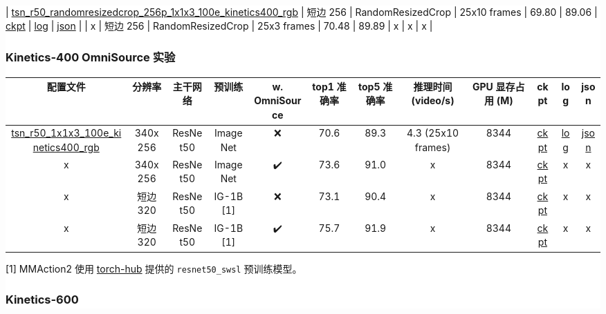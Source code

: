 |    [tsn_r50_randomresizedcrop_256p_1x1x3_100e_kinetics400_rgb](/configs/recognition/tsn/data_benchmark/tsn_r50_randomresizedcrop_256p_1x1x3_100e_kinetics400_rgb.py)    | 短边 256  | RandomResizedCrop | 25x10 frames |  69.80   |  89.06   |                [ckpt](https://download.openmmlab.com/mmaction/recognition/tsn/tsn_r50_256p_randomresize_1x1x3_100e_kinetics400_rgb/tsn_r50_256p_randomresize_1x1x3_100e_kinetics400_rgb_20200817-ae7963ca.pth)                 |                                       [log](https://download.openmmlab.com/mmaction/recognition/tsn/tsn_r50_256p_randomresize_1x1x3_100e_kinetics400_rgb/20200815_172601.log)                                        |                                     [json](https://download.openmmlab.com/mmaction/recognition/tsn/tsn_r50_256p_randomresize_1x1x3_100e_kinetics400_rgb/20200815_172601.log.json)                                      |
|                                                                                    x                                                                                    | 短边 256  | RandomResizedCrop | 25x3 frames  |  70.48   |  89.89   |                                                                                                               x                                                                                                                |                                                                                                          x                                                                                                           |                                                                                                           x                                                                                                            |

### Kinetics-400 OmniSource 实验

|                                                 配置文件                                                 |   分辨率   |   主干网络   |     预训练     |   w. OmniSource    | top1 准确率 | top5 准确率 |   推理时间 (video/s)   | GPU 显存占用 (M) |                                                                            ckpt                                                                             |                                                          log                                                          |                                                            json                                                             |
| :--------------------------------------------------------------------------------------------------: | :-----: | :------: | :---------: | :----------------: | :------: | :------: | :----------------: | :----------: | :---------------------------------------------------------------------------------------------------------------------------------------------------------: | :-------------------------------------------------------------------------------------------------------------------: | :-------------------------------------------------------------------------------------------------------------------------: |
| [tsn_r50_1x1x3_100e_kinetics400_rgb](/configs/recognition/tsn/tsn_r50_1x1x3_100e_kinetics400_rgb.py) | 340x256 | ResNet50 |  ImageNet   |        :x:         |   70.6   |   89.3   | 4.3 (25x10 frames) |     8344     | [ckpt](https://download.openmmlab.com/mmaction/recognition/tsn/tsn_r50_1x1x3_100e_kinetics400_rgb/tsn_r50_1x1x3_100e_kinetics400_rgb_20200614-e508be42.pth) | [log](https://download.openmmlab.com/mmaction/recognition/tsn/tsn_r50_1x1x3_100e_kinetics400_rgb/20200614_063526.log) | [json](https://download.openmmlab.com/mmaction/recognition/tsn/tsn_r50_1x1x3_100e_kinetics400_rgb/20200614_063526.log.json) |
|                                                  x                                                   | 340x256 | ResNet50 |  ImageNet   | :heavy_check_mark: |   73.6   |   91.0   |         x          |     8344     |      [ckpt](https://download.openmmlab.com/mmaction/recognition/tsn/omni/tsn_imagenet_pretrained_r50_omni_1x1x3_kinetics400_rgb_20200926-54192355.pth)      |                                                           x                                                           |                                                              x                                                              |
|                                                  x                                                   | 短边 320  | ResNet50 | IG-1B \[1\] |        :x:         |   73.1   |   90.4   |         x          |     8344     |    [ckpt](https://download.openmmlab.com/mmaction/recognition/tsn/omni/tsn_1G1B_pretrained_r50_without_omni_1x1x3_kinetics400_rgb_20200926-c133dd49.pth)    |                                                           x                                                           |                                                              x                                                              |
|                                                  x                                                   | 短边 320  | ResNet50 | IG-1B \[1\] | :heavy_check_mark: |   75.7   |   91.9   |         x          |     8344     |        [ckpt](https://download.openmmlab.com/mmaction/recognition/tsn/omni/tsn_1G1B_pretrained_r50_omni_1x1x3_kinetics400_rgb_20200926-2863fed0.pth)        |                                                           x                                                           |                                                              x                                                              |

\[1\] MMAction2 使用 [torch-hub](https://pytorch.org/hub/facebookresearch_semi-supervised-ImageNet1K-models_resnext/) 提供的 `resnet50_swsl` 预训练模型。

### Kinetics-600
